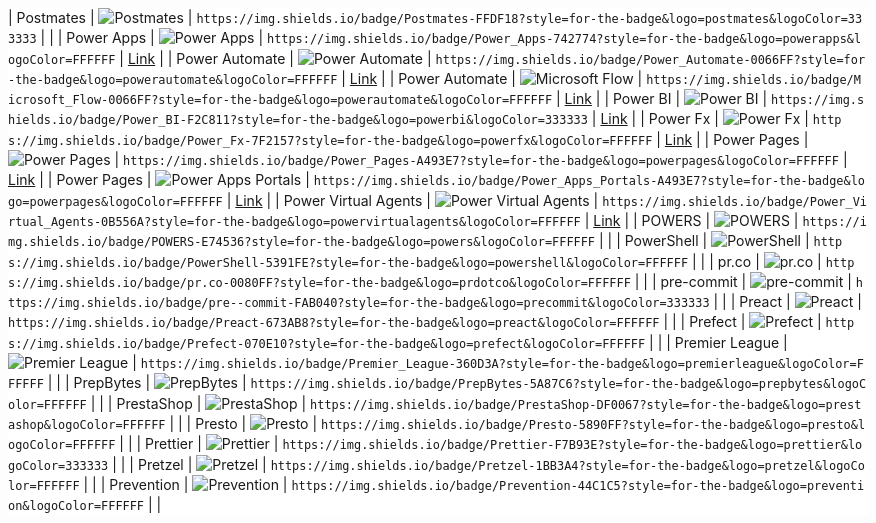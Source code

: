 | Postmates | ![Postmates](https://img.shields.io/badge/Postmates-FFDF18?style=for-the-badge&logo=postmates&logoColor=333333) | `https://img.shields.io/badge/Postmates-FFDF18?style=for-the-badge&logo=postmates&logoColor=333333` |   |
| Power Apps | ![Power Apps](https://img.shields.io/badge/Power_Apps-742774?style=for-the-badge&logo=powerapps&logoColor=FFFFFF) | `https://img.shields.io/badge/Power_Apps-742774?style=for-the-badge&logo=powerapps&logoColor=FFFFFF` | [Link](https://docs.microsoft.com/en-us/power-platform/guidance/icons) |
| Power Automate | ![Power Automate](https://img.shields.io/badge/Power_Automate-0066FF?style=for-the-badge&logo=powerautomate&logoColor=FFFFFF) | `https://img.shields.io/badge/Power_Automate-0066FF?style=for-the-badge&logo=powerautomate&logoColor=FFFFFF` | [Link](https://docs.microsoft.com/en-us/power-platform/guidance/icons) |
| Power Automate | ![Microsoft Flow](https://img.shields.io/badge/Microsoft_Flow-0066FF?style=for-the-badge&logo=powerautomate&logoColor=FFFFFF) | `https://img.shields.io/badge/Microsoft_Flow-0066FF?style=for-the-badge&logo=powerautomate&logoColor=FFFFFF` | [Link](https://docs.microsoft.com/en-us/power-platform/guidance/icons) |
| Power BI | ![Power BI](https://img.shields.io/badge/Power_BI-F2C811?style=for-the-badge&logo=powerbi&logoColor=333333) | `https://img.shields.io/badge/Power_BI-F2C811?style=for-the-badge&logo=powerbi&logoColor=333333` | [Link](https://docs.microsoft.com/en-us/power-platform/guidance/icons) |
| Power Fx | ![Power Fx](https://img.shields.io/badge/Power_Fx-7F2157?style=for-the-badge&logo=powerfx&logoColor=FFFFFF) | `https://img.shields.io/badge/Power_Fx-7F2157?style=for-the-badge&logo=powerfx&logoColor=FFFFFF` | [Link](https://docs.microsoft.com/en-us/power-platform/guidance/icons) |
| Power Pages | ![Power Pages](https://img.shields.io/badge/Power_Pages-A493E7?style=for-the-badge&logo=powerpages&logoColor=FFFFFF) | `https://img.shields.io/badge/Power_Pages-A493E7?style=for-the-badge&logo=powerpages&logoColor=FFFFFF` | [Link](https://docs.microsoft.com/en-us/power-platform/guidance/icons) |
| Power Pages | ![Power Apps Portals](https://img.shields.io/badge/Power_Apps_Portals-A493E7?style=for-the-badge&logo=powerpages&logoColor=FFFFFF) | `https://img.shields.io/badge/Power_Apps_Portals-A493E7?style=for-the-badge&logo=powerpages&logoColor=FFFFFF` | [Link](https://docs.microsoft.com/en-us/power-platform/guidance/icons) |
| Power Virtual Agents | ![Power Virtual Agents](https://img.shields.io/badge/Power_Virtual_Agents-0B556A?style=for-the-badge&logo=powervirtualagents&logoColor=FFFFFF) | `https://img.shields.io/badge/Power_Virtual_Agents-0B556A?style=for-the-badge&logo=powervirtualagents&logoColor=FFFFFF` | [Link](https://docs.microsoft.com/en-us/power-platform/guidance/icons) |
| POWERS | ![POWERS](https://img.shields.io/badge/POWERS-E74536?style=for-the-badge&logo=powers&logoColor=FFFFFF) | `https://img.shields.io/badge/POWERS-E74536?style=for-the-badge&logo=powers&logoColor=FFFFFF` |   |
| PowerShell | ![PowerShell](https://img.shields.io/badge/PowerShell-5391FE?style=for-the-badge&logo=powershell&logoColor=FFFFFF) | `https://img.shields.io/badge/PowerShell-5391FE?style=for-the-badge&logo=powershell&logoColor=FFFFFF` |   |
| pr.co | ![pr.co](https://img.shields.io/badge/pr.co-0080FF?style=for-the-badge&logo=prdotco&logoColor=FFFFFF) | `https://img.shields.io/badge/pr.co-0080FF?style=for-the-badge&logo=prdotco&logoColor=FFFFFF` |   |
| pre-commit | ![pre-commit](https://img.shields.io/badge/pre--commit-FAB040?style=for-the-badge&logo=precommit&logoColor=333333) | `https://img.shields.io/badge/pre--commit-FAB040?style=for-the-badge&logo=precommit&logoColor=333333` |   |
| Preact | ![Preact](https://img.shields.io/badge/Preact-673AB8?style=for-the-badge&logo=preact&logoColor=FFFFFF) | `https://img.shields.io/badge/Preact-673AB8?style=for-the-badge&logo=preact&logoColor=FFFFFF` |   |
| Prefect | ![Prefect](https://img.shields.io/badge/Prefect-070E10?style=for-the-badge&logo=prefect&logoColor=FFFFFF) | `https://img.shields.io/badge/Prefect-070E10?style=for-the-badge&logo=prefect&logoColor=FFFFFF` |   |
| Premier League | ![Premier League](https://img.shields.io/badge/Premier_League-360D3A?style=for-the-badge&logo=premierleague&logoColor=FFFFFF) | `https://img.shields.io/badge/Premier_League-360D3A?style=for-the-badge&logo=premierleague&logoColor=FFFFFF` |   |
| PrepBytes | ![PrepBytes](https://img.shields.io/badge/PrepBytes-5A87C6?style=for-the-badge&logo=prepbytes&logoColor=FFFFFF) | `https://img.shields.io/badge/PrepBytes-5A87C6?style=for-the-badge&logo=prepbytes&logoColor=FFFFFF` |   |
| PrestaShop | ![PrestaShop](https://img.shields.io/badge/PrestaShop-DF0067?style=for-the-badge&logo=prestashop&logoColor=FFFFFF) | `https://img.shields.io/badge/PrestaShop-DF0067?style=for-the-badge&logo=prestashop&logoColor=FFFFFF` |   |
| Presto | ![Presto](https://img.shields.io/badge/Presto-5890FF?style=for-the-badge&logo=presto&logoColor=FFFFFF) | `https://img.shields.io/badge/Presto-5890FF?style=for-the-badge&logo=presto&logoColor=FFFFFF` |   |
| Prettier | ![Prettier](https://img.shields.io/badge/Prettier-F7B93E?style=for-the-badge&logo=prettier&logoColor=333333) | `https://img.shields.io/badge/Prettier-F7B93E?style=for-the-badge&logo=prettier&logoColor=333333` |   |
| Pretzel | ![Pretzel](https://img.shields.io/badge/Pretzel-1BB3A4?style=for-the-badge&logo=pretzel&logoColor=FFFFFF) | `https://img.shields.io/badge/Pretzel-1BB3A4?style=for-the-badge&logo=pretzel&logoColor=FFFFFF` |   |
| Prevention | ![Prevention](https://img.shields.io/badge/Prevention-44C1C5?style=for-the-badge&logo=prevention&logoColor=FFFFFF) | `https://img.shields.io/badge/Prevention-44C1C5?style=for-the-badge&logo=prevention&logoColor=FFFFFF` |   |